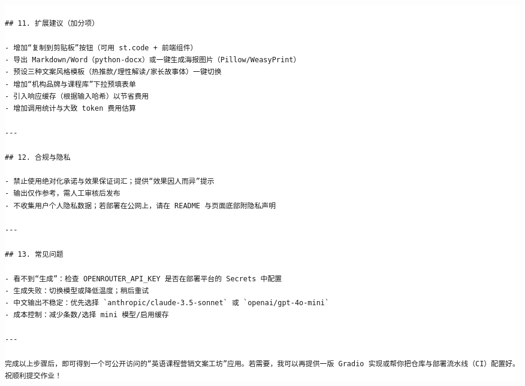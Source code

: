 ```

## 11. 扩展建议（加分项）

- 增加“复制到剪贴板”按钮（可用 st.code + 前端组件）
- 导出 Markdown/Word（python-docx）或一键生成海报图片（Pillow/WeasyPrint）
- 预设三种文案风格模板（热推款/理性解读/家长故事体）一键切换
- 增加“机构品牌与课程库”下拉预填表单
- 引入响应缓存（根据输入哈希）以节省费用
- 增加调用统计与大致 token 费用估算

---

## 12. 合规与隐私

- 禁止使用绝对化承诺与效果保证词汇；提供“效果因人而异”提示
- 输出仅作参考，需人工审核后发布
- 不收集用户个人隐私数据；若部署在公网上，请在 README 与页面底部附隐私声明

---

## 13. 常见问题

- 看不到“生成”：检查 OPENROUTER_API_KEY 是否在部署平台的 Secrets 中配置
- 生成失败：切换模型或降低温度；稍后重试
- 中文输出不稳定：优先选择 `anthropic/claude-3.5-sonnet` 或 `openai/gpt-4o-mini`
- 成本控制：减少条数/选择 mini 模型/启用缓存

---

完成以上步骤后，即可得到一个可公开访问的“英语课程营销文案工坊”应用。若需要，我可以再提供一版 Gradio 实现或帮你把仓库与部署流水线（CI）配置好。祝顺利提交作业！
